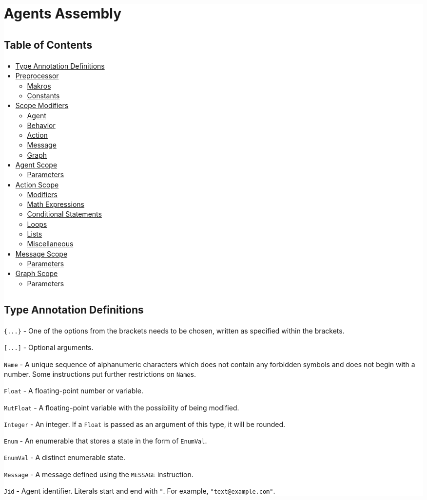 # Agents Assembly

## Table of Contents

- [Type Annotation Definitions](#type-annotation-definitions)
- [Preprocessor](#preprocessor)
  - [Makros](#preprocessor-makros)
  - [Constants](#preprocessor-constants)
- [Scope Modifiers](#scope-modifiers)
  - [Agent](#scope-modifiers-agent)
  - [Behavior](#scope-modifiers-behavior)
  - [Action](#scope-modifiers-action)
  - [Message](#scope-modifiers-message)
  - [Graph](#scope-modifiers-graph)
- [Agent Scope](#agent-scope)
  - [Parameters](#agent-scope-parameters)
- [Action Scope](#action-scope)
  - [Modifiers](#action-scope-modifiers)
  - [Math Expressions](#action-scope-math-expressions)
  - [Conditional Statements](#action-scope-conditional-statements)
  - [Loops](#action-scope-loops)
  - [Lists](#action-scope-lists)
  - [Miscellaneous](#action-scope-miscellaneous)
- [Message Scope](#message-scope)
  - [Parameters](#message-scope-parameters)
- [Graph Scope](#graph-scope)
  - [Parameters](#graph-scope-parameters)


## Type Annotation Definitions <a name = "type-annotation-definitions"></a>

`{...}` - One of the options from the brackets needs to be chosen, written as specified within the brackets.

`[...]` - Optional arguments.

`Name` - A unique sequence of alphanumeric characters which does not contain any forbidden symbols and does not begin with a number. Some instructions put further restrictions on `Name`s.

`Float` - A floating-point number or variable.

`MutFloat` - A floating-point variable with the possibility of being modified.

`Integer` - An integer. If a `Float` is passed as an argument of this type, it will be rounded.

`Enum` - An enumerable that stores a state in the form of `EnumVal`.

`EnumVal` - A distinct enumerable state.

`Message` - A message defined using the `MESSAGE` instruction.

`Jid` - Agent identifier. Literals start and end with `"`. For example, `"text@example.com"`.
